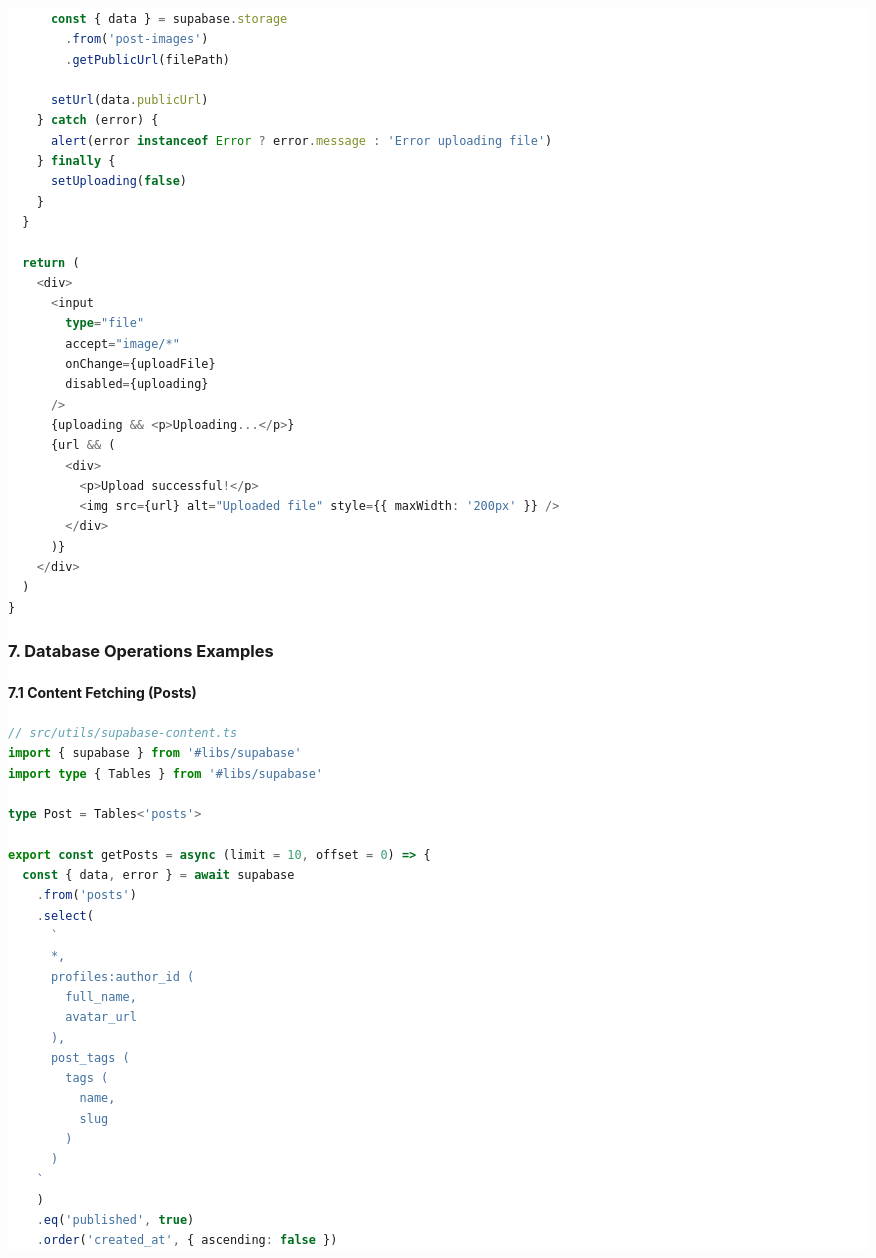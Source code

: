 ```typescript
      const { data } = supabase.storage
        .from('post-images')
        .getPublicUrl(filePath)

      setUrl(data.publicUrl)
    } catch (error) {
      alert(error instanceof Error ? error.message : 'Error uploading file')
    } finally {
      setUploading(false)
    }
  }

  return (
    <div>
      <input
        type="file"
        accept="image/*"
        onChange={uploadFile}
        disabled={uploading}
      />
      {uploading && <p>Uploading...</p>}
      {url && (
        <div>
          <p>Upload successful!</p>
          <img src={url} alt="Uploaded file" style={{ maxWidth: '200px' }} />
        </div>
      )}
    </div>
  )
}
```

### 7. Database Operations Examples

#### 7.1 Content Fetching (Posts)

```typescript
// src/utils/supabase-content.ts
import { supabase } from '#libs/supabase'
import type { Tables } from '#libs/supabase'

type Post = Tables<'posts'>

export const getPosts = async (limit = 10, offset = 0) => {
  const { data, error } = await supabase
    .from('posts')
    .select(
      `
      *,
      profiles:author_id (
        full_name,
        avatar_url
      ),
      post_tags (
        tags (
          name,
          slug
        )
      )
    `
    )
    .eq('published', true)
    .order('created_at', { ascending: false })
```